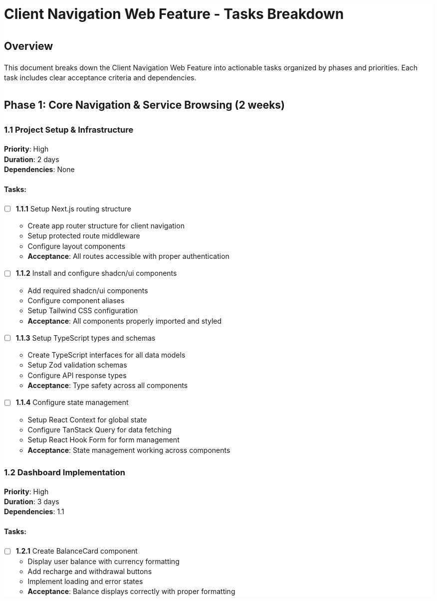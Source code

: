 # Client Navigation Web Feature - Tasks Breakdown

## Overview
This document breaks down the Client Navigation Web Feature into actionable tasks organized by phases and priorities. Each task includes clear acceptance criteria and dependencies.

## Phase 1: Core Navigation & Service Browsing (2 weeks)

### 1.1 Project Setup & Infrastructure
**Priority**: High  
**Duration**: 2 days  
**Dependencies**: None

#### Tasks:
- [ ] **1.1.1** Setup Next.js routing structure
  - Create app router structure for client navigation
  - Setup protected route middleware
  - Configure layout components
  - **Acceptance**: All routes accessible with proper authentication

- [ ] **1.1.2** Install and configure shadcn/ui components
  - Add required shadcn/ui components
  - Configure component aliases
  - Setup Tailwind CSS configuration
  - **Acceptance**: All components properly imported and styled

- [ ] **1.1.3** Setup TypeScript types and schemas
  - Create TypeScript interfaces for all data models
  - Setup Zod validation schemas
  - Configure API response types
  - **Acceptance**: Type safety across all components

- [ ] **1.1.4** Configure state management
  - Setup React Context for global state
  - Configure TanStack Query for data fetching
  - Setup React Hook Form for form management
  - **Acceptance**: State management working across components

### 1.2 Dashboard Implementation
**Priority**: High  
**Duration**: 3 days  
**Dependencies**: 1.1

#### Tasks:
- [ ] **1.2.1** Create BalanceCard component
  - Display user balance with currency formatting
  - Add recharge and withdrawal buttons
  - Implement loading and error states
  - **Acceptance**: Balance displays correctly with proper formatting
